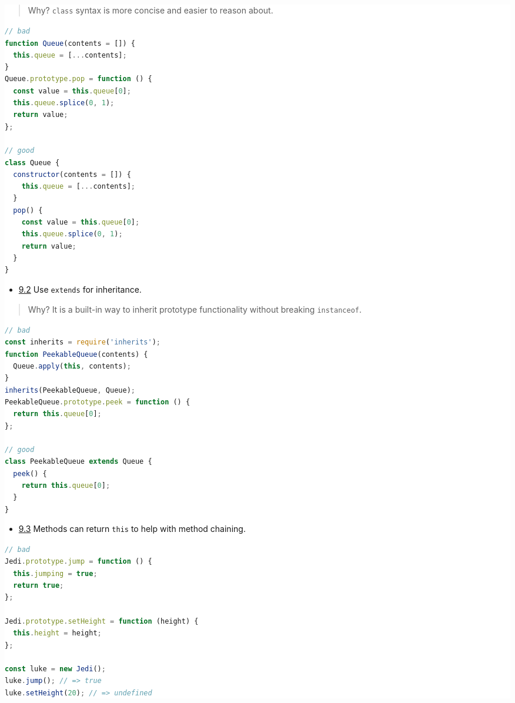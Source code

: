 > Why? `class` syntax is more concise and easier to reason about.

```javascript
// bad
function Queue(contents = []) {
  this.queue = [...contents];
}
Queue.prototype.pop = function () {
  const value = this.queue[0];
  this.queue.splice(0, 1);
  return value;
};

// good
class Queue {
  constructor(contents = []) {
    this.queue = [...contents];
  }
  pop() {
    const value = this.queue[0];
    this.queue.splice(0, 1);
    return value;
  }
}
```

<a name="constructors--extends"></a><a name="9.2"></a>
- [9.2](#constructors--extends) Use `extends` for inheritance.

> Why? It is a built-in way to inherit prototype functionality without breaking `instanceof`.

```javascript
// bad
const inherits = require('inherits');
function PeekableQueue(contents) {
  Queue.apply(this, contents);
}
inherits(PeekableQueue, Queue);
PeekableQueue.prototype.peek = function () {
  return this.queue[0];
};

// good
class PeekableQueue extends Queue {
  peek() {
    return this.queue[0];
  }
}
```

<a name="constructors--chaining"></a><a name="9.3"></a>
- [9.3](#constructors--chaining) Methods can return `this` to help with method chaining.

```javascript
// bad
Jedi.prototype.jump = function () {
  this.jumping = true;
  return true;
};

Jedi.prototype.setHeight = function (height) {
  this.height = height;
};

const luke = new Jedi();
luke.jump(); // => true
luke.setHeight(20); // => undefined
```

  [index]: number,